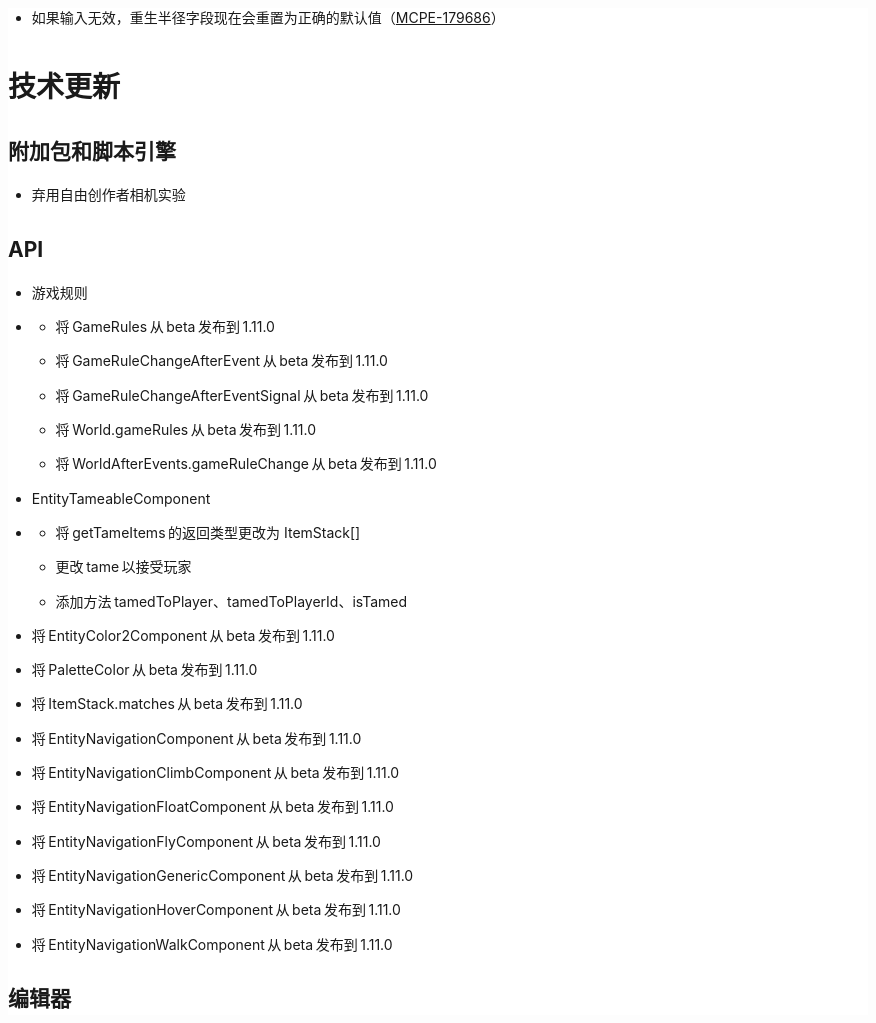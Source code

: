 - 如果输入无效，重生半径字段现在会重置为正确的默认值（[MCPE-179686](https://bugs.mojang.com/browse/MCPE-179686)）

# 技术更新

## 附加包和脚本引擎

- 弃用自由创作者相机实验

## API

- 游戏规则



- - 将 GameRules 从 beta 发布到 1.11.0

  - 将 GameRuleChangeAfterEvent 从 beta 发布到 1.11.0

  - 将 GameRuleChangeAfterEventSignal 从 beta 发布到 1.11.0

  - 将 World.gameRules 从 beta 发布到 1.11.0

  - 将 WorldAfterEvents.gameRuleChange 从 beta 发布到 1.11.0



- EntityTameableComponent



- - 将 getTameItems 的返回类型更改为 ItemStack\[\]

  - 更改 tame 以接受玩家

  - 添加方法 tamedToPlayer、tamedToPlayerId、isTamed



- 将 EntityColor2Component 从 beta 发布到 1.11.0

- 将 PaletteColor 从 beta 发布到 1.11.0

- 将 ItemStack.matches 从 beta 发布到 1.11.0

- 将 EntityNavigationComponent 从 beta 发布到 1.11.0

- 将 EntityNavigationClimbComponent 从 beta 发布到 1.11.0

- 将 EntityNavigationFloatComponent 从 beta 发布到 1.11.0

- 将 EntityNavigationFlyComponent 从 beta 发布到 1.11.0



- 将 EntityNavigationGenericComponent 从 beta 发布到 1.11.0

- 将 EntityNavigationHoverComponent 从 beta 发布到 1.11.0

- 将 EntityNavigationWalkComponent 从 beta 发布到 1.11.0

## 编辑器
